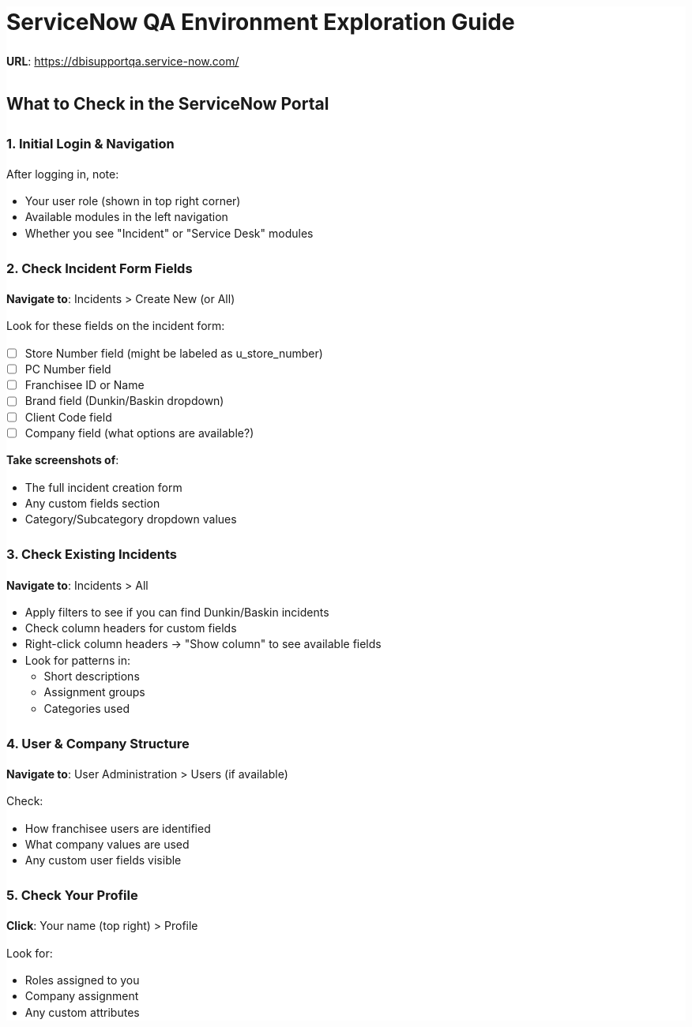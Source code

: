 # ServiceNow QA Environment Exploration Guide
**URL**: https://dbisupportqa.service-now.com/

## What to Check in the ServiceNow Portal

### 1. Initial Login & Navigation
After logging in, note:
- Your user role (shown in top right corner)
- Available modules in the left navigation
- Whether you see "Incident" or "Service Desk" modules

### 2. Check Incident Form Fields
**Navigate to**: Incidents > Create New (or All)

Look for these fields on the incident form:
- [ ] Store Number field (might be labeled as u_store_number)
- [ ] PC Number field
- [ ] Franchisee ID or Name
- [ ] Brand field (Dunkin/Baskin dropdown)
- [ ] Client Code field
- [ ] Company field (what options are available?)

**Take screenshots of**:
- The full incident creation form
- Any custom fields section
- Category/Subcategory dropdown values

### 3. Check Existing Incidents
**Navigate to**: Incidents > All

- Apply filters to see if you can find Dunkin/Baskin incidents
- Check column headers for custom fields
- Right-click column headers → "Show column" to see available fields
- Look for patterns in:
  - Short descriptions
  - Assignment groups
  - Categories used

### 4. User & Company Structure
**Navigate to**: User Administration > Users (if available)

Check:
- How franchisee users are identified
- What company values are used
- Any custom user fields visible

### 5. Check Your Profile
**Click**: Your name (top right) > Profile

Look for:
- Roles assigned to you
- Company assignment
- Any custom attributes

